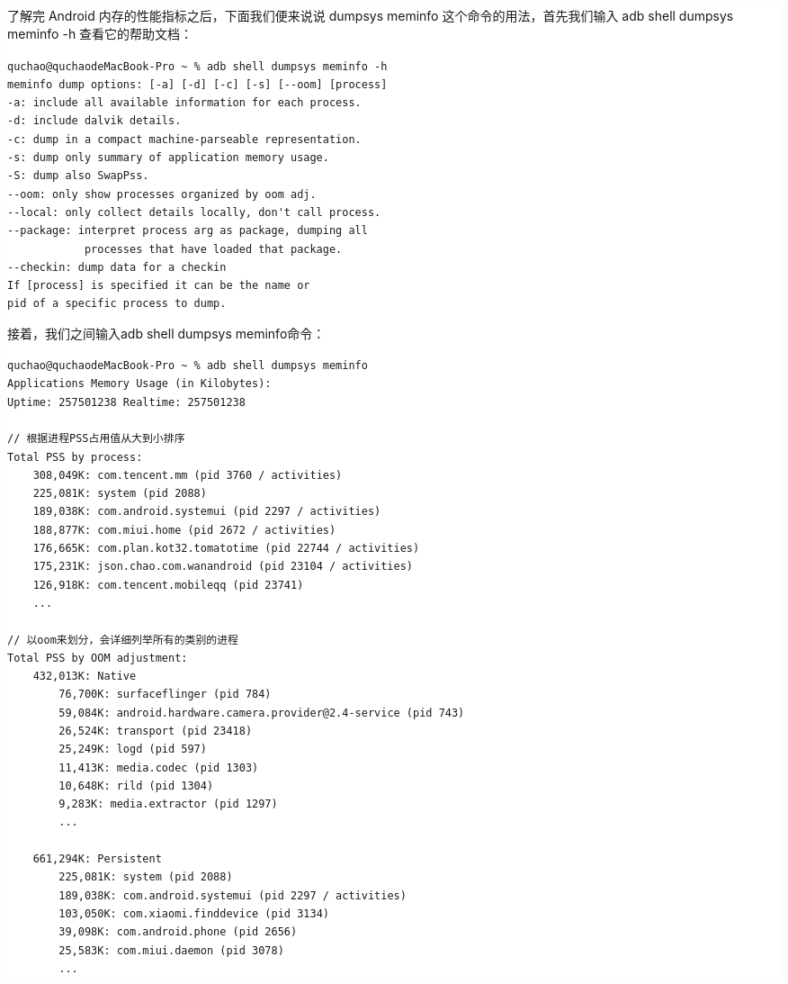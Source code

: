 了解完 Android 内存的性能指标之后，下面我们便来说说 dumpsys meminfo 这个命令的用法，首先我们输入 adb shell dumpsys meminfo -h 查看它的帮助文档：


    quchao@quchaodeMacBook-Pro ~ % adb shell dumpsys meminfo -h
    meminfo dump options: [-a] [-d] [-c] [-s] [--oom] [process]
    -a: include all available information for each process.
    -d: include dalvik details.
    -c: dump in a compact machine-parseable representation.
    -s: dump only summary of application memory usage.
    -S: dump also SwapPss.
    --oom: only show processes organized by oom adj.
    --local: only collect details locally, don't call process.
    --package: interpret process arg as package, dumping all
                processes that have loaded that package.
    --checkin: dump data for a checkin
    If [process] is specified it can be the name or
    pid of a specific process to dump.


接着，我们之间输入adb shell dumpsys meminfo命令：


    quchao@quchaodeMacBook-Pro ~ % adb shell dumpsys meminfo
    Applications Memory Usage (in Kilobytes):
    Uptime: 257501238 Realtime: 257501238

    // 根据进程PSS占用值从大到小排序
    Total PSS by process:
        308,049K: com.tencent.mm (pid 3760 / activities)
        225,081K: system (pid 2088)
        189,038K: com.android.systemui (pid 2297 / activities)
        188,877K: com.miui.home (pid 2672 / activities)
        176,665K: com.plan.kot32.tomatotime (pid 22744 / activities)
        175,231K: json.chao.com.wanandroid (pid 23104 / activities)
        126,918K: com.tencent.mobileqq (pid 23741)
        ...
   
    // 以oom来划分，会详细列举所有的类别的进程
    Total PSS by OOM adjustment:
        432,013K: Native
            76,700K: surfaceflinger (pid 784)
            59,084K: android.hardware.camera.provider@2.4-service (pid 743)
            26,524K: transport (pid 23418)
            25,249K: logd (pid 597)
            11,413K: media.codec (pid 1303)
            10,648K: rild (pid 1304)
            9,283K: media.extractor (pid 1297)
            ...
            
        661,294K: Persistent
            225,081K: system (pid 2088)
            189,038K: com.android.systemui (pid 2297 / activities)
            103,050K: com.xiaomi.finddevice (pid 3134)
            39,098K: com.android.phone (pid 2656)
            25,583K: com.miui.daemon (pid 3078)
            ...
            